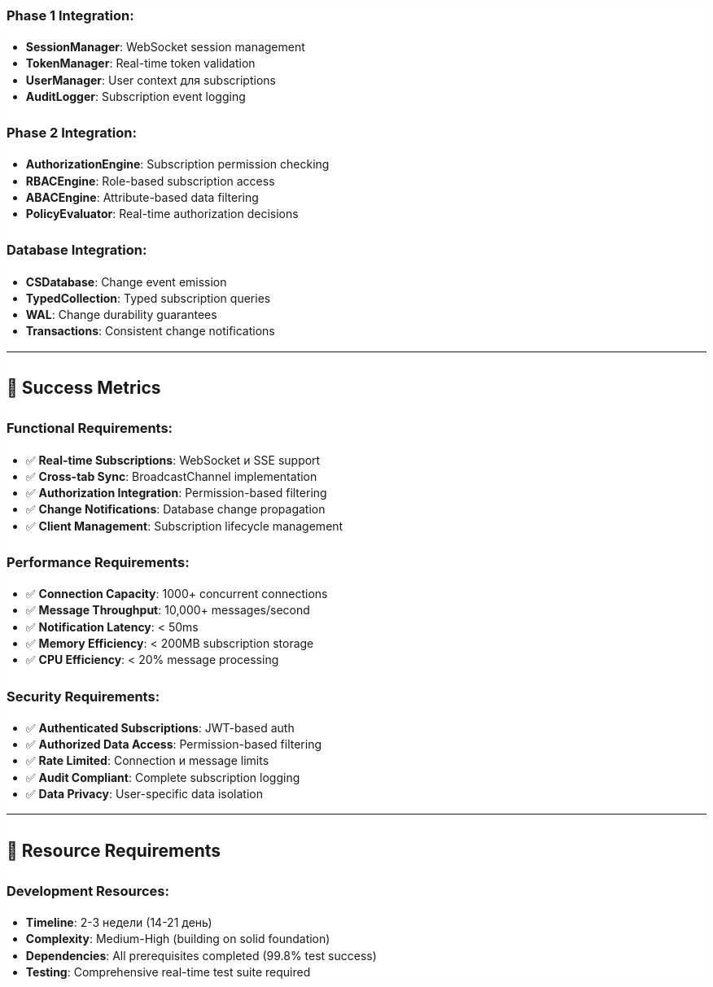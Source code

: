 ### **Phase 1 Integration:**
- **SessionManager**: WebSocket session management
- **TokenManager**: Real-time token validation
- **UserManager**: User context для subscriptions
- **AuditLogger**: Subscription event logging

### **Phase 2 Integration:**
- **AuthorizationEngine**: Subscription permission checking
- **RBACEngine**: Role-based subscription access
- **ABACEngine**: Attribute-based data filtering
- **PolicyEvaluator**: Real-time authorization decisions

### **Database Integration:**
- **CSDatabase**: Change event emission
- **TypedCollection**: Typed subscription queries
- **WAL**: Change durability guarantees
- **Transactions**: Consistent change notifications

---

## 🎯 Success Metrics

### **Functional Requirements:**
- ✅ **Real-time Subscriptions**: WebSocket и SSE support
- ✅ **Cross-tab Sync**: BroadcastChannel implementation
- ✅ **Authorization Integration**: Permission-based filtering
- ✅ **Change Notifications**: Database change propagation
- ✅ **Client Management**: Subscription lifecycle management

### **Performance Requirements:**
- ✅ **Connection Capacity**: 1000+ concurrent connections
- ✅ **Message Throughput**: 10,000+ messages/second
- ✅ **Notification Latency**: < 50ms
- ✅ **Memory Efficiency**: < 200MB subscription storage
- ✅ **CPU Efficiency**: < 20% message processing

### **Security Requirements:**
- ✅ **Authenticated Subscriptions**: JWT-based auth
- ✅ **Authorized Data Access**: Permission-based filtering
- ✅ **Rate Limited**: Connection и message limits
- ✅ **Audit Compliant**: Complete subscription logging
- ✅ **Data Privacy**: User-specific data isolation

---

## 🔧 Resource Requirements

### **Development Resources:**
- **Timeline**: 2-3 недели (14-21 день)
- **Complexity**: Medium-High (building on solid foundation)
- **Dependencies**: All prerequisites completed (99.8% test success)
- **Testing**: Comprehensive real-time test suite required
